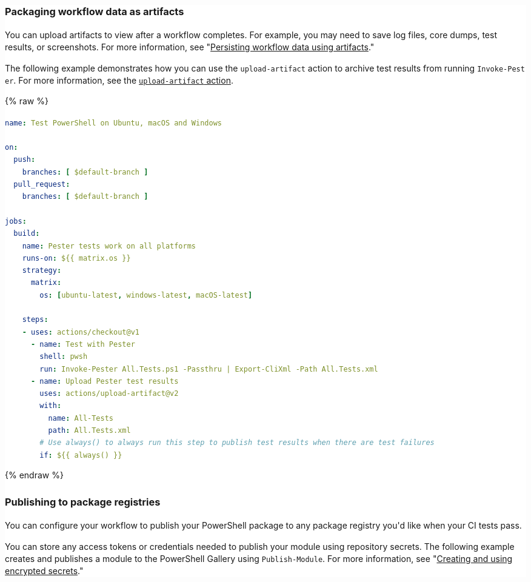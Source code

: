 ### Packaging workflow data as artifacts

You can upload artifacts to view after a workflow completes. For example, you may need to save log files, core dumps, test results, or screenshots. For more information, see "[Persisting workflow data using artifacts](/github/automating-your-workflow-with-github-actions/persisting-workflow-data-using-artifacts)."

The following example demonstrates how you can use the `upload-artifact` action to archive test results from running `Invoke-Pester`. For more information, see the [`upload-artifact` action](https://github.com/actions/upload-artifact).

{% raw %}
```yaml
name: Test PowerShell on Ubuntu, macOS and Windows

on:
  push:
    branches: [ $default-branch ]
  pull_request:
    branches: [ $default-branch ]

jobs:
  build:
    name: Pester tests work on all platforms
    runs-on: ${{ matrix.os }}
    strategy:
      matrix:
        os: [ubuntu-latest, windows-latest, macOS-latest]

    steps:
    - uses: actions/checkout@v1
      - name: Test with Pester
        shell: pwsh
        run: Invoke-Pester All.Tests.ps1 -Passthru | Export-CliXml -Path All.Tests.xml
      - name: Upload Pester test results
        uses: actions/upload-artifact@v2
        with:
          name: All-Tests
          path: All.Tests.xml
        # Use always() to always run this step to publish test results when there are test failures
        if: ${{ always() }}
```
{% endraw %}

### Publishing to package registries

You can configure your workflow to publish your PowerShell package to any package registry you'd like when your CI tests pass.

You can store any access tokens or credentials needed to publish your module using repository secrets. The following example creates and publishes a module to the PowerShell Gallery using `Publish-Module`. For more information, see "[Creating and using encrypted secrets](/github/automating-your-workflow-with-github-actions/creating-and-using-encrypted-secrets)."
